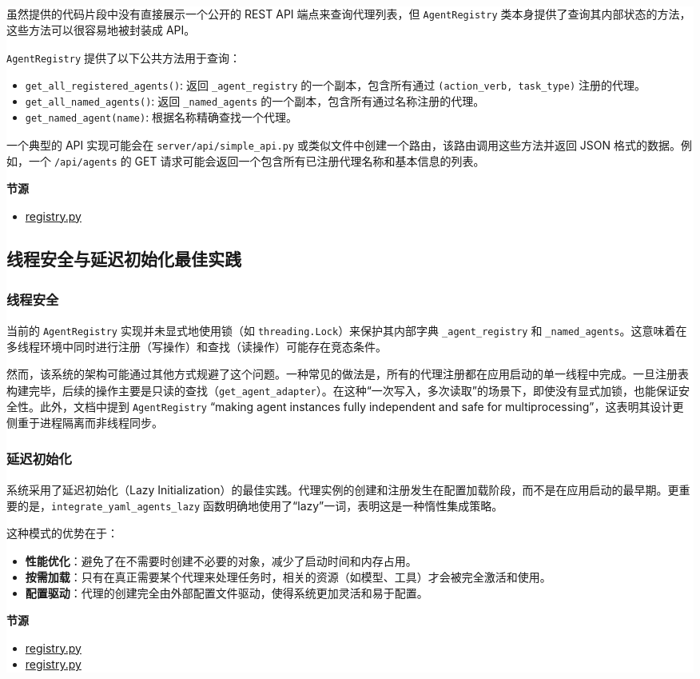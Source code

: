 虽然提供的代码片段中没有直接展示一个公开的 REST API 端点来查询代理列表，但 `AgentRegistry` 类本身提供了查询其内部状态的方法，这些方法可以很容易地被封装成 API。

`AgentRegistry` 提供了以下公共方法用于查询：
*   `get_all_registered_agents()`: 返回 `_agent_registry` 的一个副本，包含所有通过 `(action_verb, task_type)` 注册的代理。
*   `get_all_named_agents()`: 返回 `_named_agents` 的一个副本，包含所有通过名称注册的代理。
*   `get_named_agent(name)`: 根据名称精确查找一个代理。

一个典型的 API 实现可能会在 `server/api/simple_api.py` 或类似文件中创建一个路由，该路由调用这些方法并返回 JSON 格式的数据。例如，一个 `/api/agents` 的 GET 请求可能会返回一个包含所有已注册代理名称和基本信息的列表。

**节源**
- [registry.py](file://src\sentientresearchagent\hierarchical_agent_framework\agents\registry.py#L115-L121)

## 线程安全与延迟初始化最佳实践

### 线程安全
当前的 `AgentRegistry` 实现并未显式地使用锁（如 `threading.Lock`）来保护其内部字典 `_agent_registry` 和 `_named_agents`。这意味着在多线程环境中同时进行注册（写操作）和查找（读操作）可能存在竞态条件。

然而，该系统的架构可能通过其他方式规避了这个问题。一种常见的做法是，所有的代理注册都在应用启动的单一线程中完成。一旦注册表构建完毕，后续的操作主要是只读的查找（`get_agent_adapter`）。在这种“一次写入，多次读取”的场景下，即使没有显式加锁，也能保证安全性。此外，文档中提到 `AgentRegistry` “making agent instances fully independent and safe for multiprocessing”，这表明其设计更侧重于进程隔离而非线程同步。

### 延迟初始化
系统采用了延迟初始化（Lazy Initialization）的最佳实践。代理实例的创建和注册发生在配置加载阶段，而不是在应用启动的最早期。更重要的是，`integrate_yaml_agents_lazy` 函数明确地使用了“lazy”一词，表明这是一种惰性集成策略。

这种模式的优势在于：
*   **性能优化**：避免了在不需要时创建不必要的对象，减少了启动时间和内存占用。
*   **按需加载**：只有在真正需要某个代理来处理任务时，相关的资源（如模型、工具）才会被完全激活和使用。
*   **配置驱动**：代理的创建完全由外部配置文件驱动，使得系统更加灵活和易于配置。

**节源**
- [registry.py](file://src\sentientresearchagent\hierarchical_agent_framework\agents\__init__.py#L8-L38)
- [registry.py](file://src\sentientresearchagent\hierarchical_agent_framework\agents\registry.py#L7-L145)